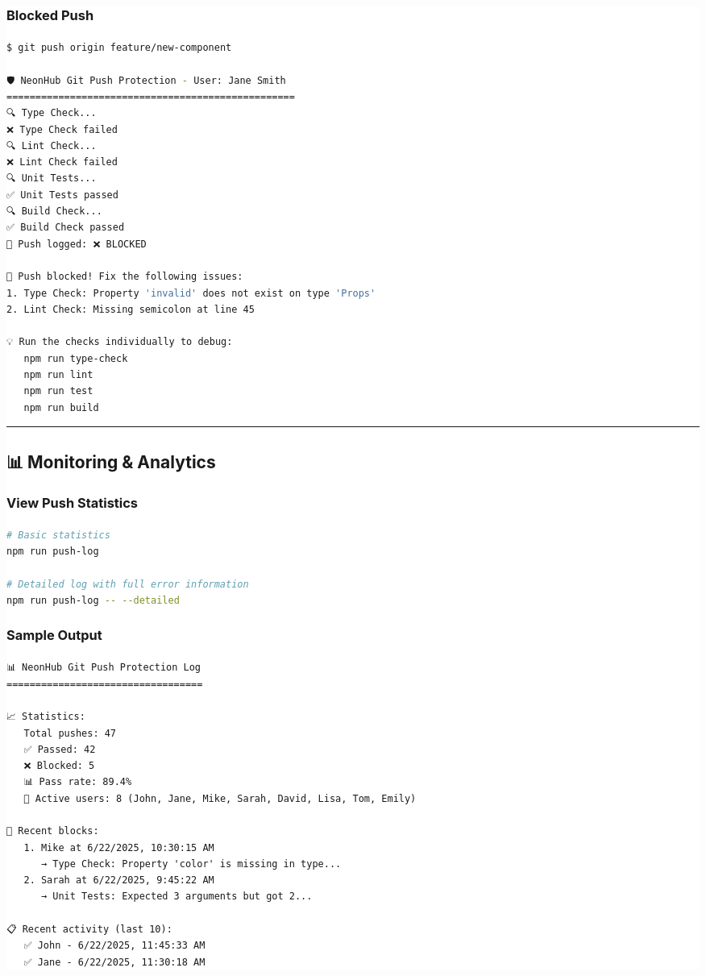 ### **Blocked Push**

```bash
$ git push origin feature/new-component

🛡️ NeonHub Git Push Protection - User: Jane Smith
==================================================
🔍 Type Check...
❌ Type Check failed
🔍 Lint Check...
❌ Lint Check failed
🔍 Unit Tests...
✅ Unit Tests passed
🔍 Build Check...
✅ Build Check passed
📝 Push logged: ❌ BLOCKED

🚫 Push blocked! Fix the following issues:
1. Type Check: Property 'invalid' does not exist on type 'Props'
2. Lint Check: Missing semicolon at line 45

💡 Run the checks individually to debug:
   npm run type-check
   npm run lint
   npm run test
   npm run build
```

---

## 📊 Monitoring & Analytics

### **View Push Statistics**

```bash
# Basic statistics
npm run push-log

# Detailed log with full error information
npm run push-log -- --detailed
```

### **Sample Output**

```
📊 NeonHub Git Push Protection Log
==================================

📈 Statistics:
   Total pushes: 47
   ✅ Passed: 42
   ❌ Blocked: 5
   📊 Pass rate: 89.4%
   👥 Active users: 8 (John, Jane, Mike, Sarah, David, Lisa, Tom, Emily)

🚫 Recent blocks:
   1. Mike at 6/22/2025, 10:30:15 AM
      → Type Check: Property 'color' is missing in type...
   2. Sarah at 6/22/2025, 9:45:22 AM
      → Unit Tests: Expected 3 arguments but got 2...

📋 Recent activity (last 10):
   ✅ John - 6/22/2025, 11:45:33 AM
   ✅ Jane - 6/22/2025, 11:30:18 AM
```